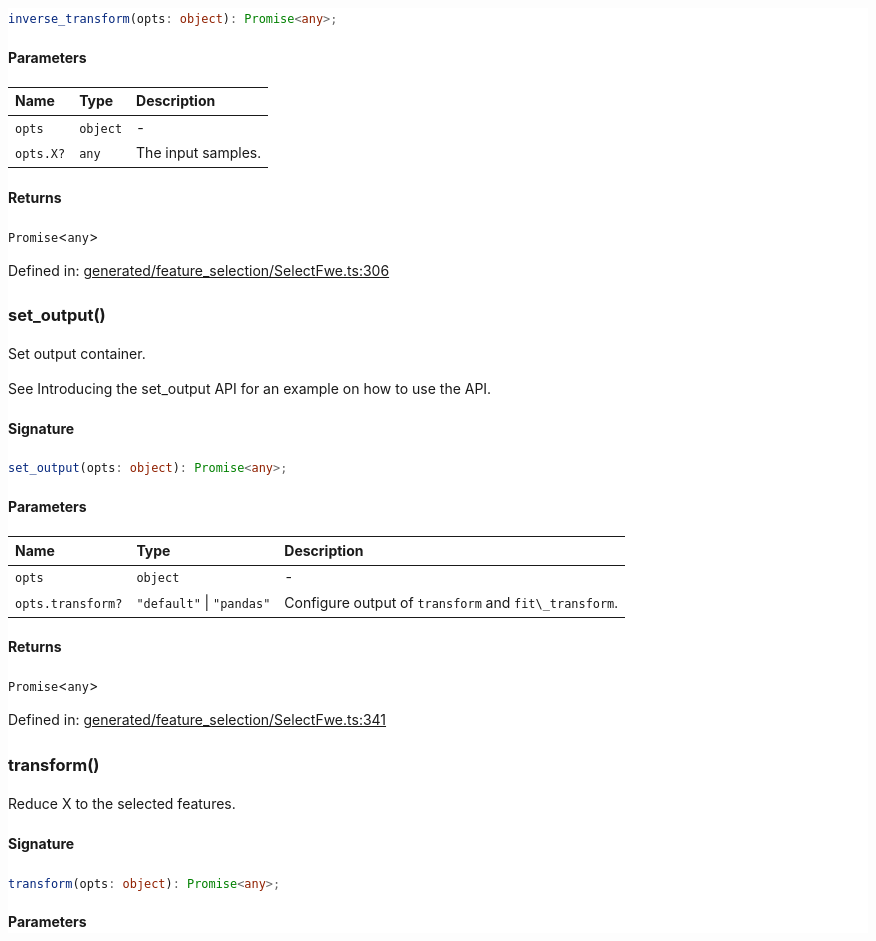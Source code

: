 ```ts
inverse_transform(opts: object): Promise<any>;
```

#### Parameters

| Name | Type | Description |
| :------ | :------ | :------ |
| `opts` | `object` | - |
| `opts.X?` | `any` | The input samples. |

#### Returns

`Promise`\<`any`\>

Defined in:  [generated/feature\_selection/SelectFwe.ts:306](https://github.com/transitive-bullshit/scikit-learn-ts/blob/f3d7d2d/packages/sklearn/src/generated/feature_selection/SelectFwe.ts#L306)

### set\_output()

Set output container.

See Introducing the set\_output API for an example on how to use the API.

#### Signature

```ts
set_output(opts: object): Promise<any>;
```

#### Parameters

| Name | Type | Description |
| :------ | :------ | :------ |
| `opts` | `object` | - |
| `opts.transform?` | `"default"` \| `"pandas"` | Configure output of `transform` and `fit\_transform`. |

#### Returns

`Promise`\<`any`\>

Defined in:  [generated/feature\_selection/SelectFwe.ts:341](https://github.com/transitive-bullshit/scikit-learn-ts/blob/f3d7d2d/packages/sklearn/src/generated/feature_selection/SelectFwe.ts#L341)

### transform()

Reduce X to the selected features.

#### Signature

```ts
transform(opts: object): Promise<any>;
```

#### Parameters

